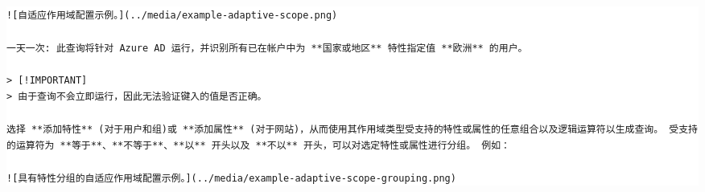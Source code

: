     ![自适应作用域配置示例。](../media/example-adaptive-scope.png)
    
    一天一次: 此查询将针对 Azure AD 运行，并识别所有已在帐户中为 **国家或地区** 特性指定值 **欧洲** 的用户。
    
    > [!IMPORTANT]
    > 由于查询不会立即运行，因此无法验证键入的值是否正确。
    
    选择 **添加特性** (对于用户和组)或 **添加属性** (对于网站)，从而使用其作用域类型受支持的特性或属性的任意组合以及逻辑运算符以生成查询。 受支持的运算符为 **等于**、**不等于**、**以** 开头以及 **不以** 开头，可以对选定特性或属性进行分组。 例如：
    
    ![具有特性分组的自适应作用域配置示例。](../media/example-adaptive-scope-grouping.png)
    